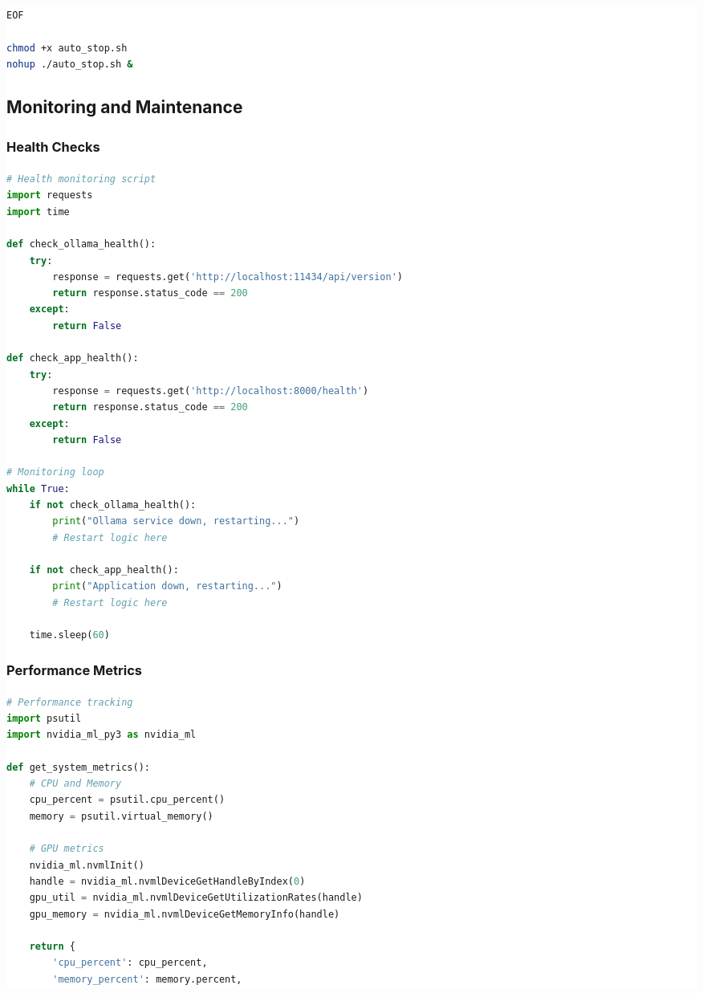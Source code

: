 ```bash
EOF

chmod +x auto_stop.sh
nohup ./auto_stop.sh &
```

## Monitoring and Maintenance

### Health Checks

```python
# Health monitoring script
import requests
import time

def check_ollama_health():
    try:
        response = requests.get('http://localhost:11434/api/version')
        return response.status_code == 200
    except:
        return False

def check_app_health():
    try:
        response = requests.get('http://localhost:8000/health')
        return response.status_code == 200
    except:
        return False

# Monitoring loop
while True:
    if not check_ollama_health():
        print("Ollama service down, restarting...")
        # Restart logic here
    
    if not check_app_health():
        print("Application down, restarting...")
        # Restart logic here
    
    time.sleep(60)
```

### Performance Metrics

```python
# Performance tracking
import psutil
import nvidia_ml_py3 as nvidia_ml

def get_system_metrics():
    # CPU and Memory
    cpu_percent = psutil.cpu_percent()
    memory = psutil.virtual_memory()
    
    # GPU metrics
    nvidia_ml.nvmlInit()
    handle = nvidia_ml.nvmlDeviceGetHandleByIndex(0)
    gpu_util = nvidia_ml.nvmlDeviceGetUtilizationRates(handle)
    gpu_memory = nvidia_ml.nvmlDeviceGetMemoryInfo(handle)
    
    return {
        'cpu_percent': cpu_percent,
        'memory_percent': memory.percent,
```